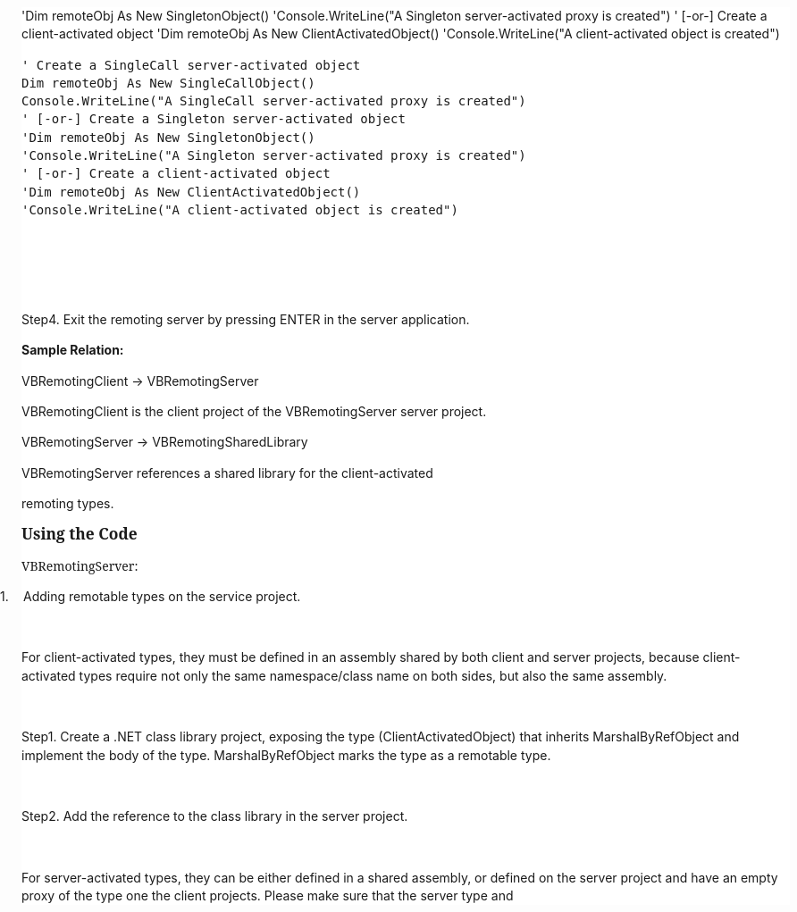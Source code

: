 'Dim remoteObj As New SingletonObject()
'Console.WriteLine(&quot;A Singleton server-activated proxy is created&quot;)
' [-or-] Create a client-activated object
'Dim remoteObj As New ClientActivatedObject()
'Console.WriteLine(&quot;A client-activated object is created&quot;)

</pre>
<pre id="codePreview" class="vb">' Create a SingleCall server-activated object
Dim remoteObj As New SingleCallObject()
Console.WriteLine(&quot;A SingleCall server-activated proxy is created&quot;)
' [-or-] Create a Singleton server-activated object
'Dim remoteObj As New SingletonObject()
'Console.WriteLine(&quot;A Singleton server-activated proxy is created&quot;)
' [-or-] Create a client-activated object
'Dim remoteObj As New ClientActivatedObject()
'Console.WriteLine(&quot;A client-activated object is created&quot;)

</pre>
</div>
</div>
<div class="endscriptcode">&nbsp;</div>
<p class="MsoNormal"><span>&nbsp;</span></p>
<p class="MsoNormal"><span>Step4. Exit the remoting server by pressing ENTER in the server application.
</span></p>
<p class="MsoNormal"><strong><span>Sample Relation: </span></strong></p>
<p class="MsoNormal"><span>VBRemotingClient -&gt; VBRemotingServer </span></p>
<p class="MsoNormal"><span>VBRemotingClient is the client project of the VBRemotingServer server project.
</span></p>
<p class="MsoNormal"><span>VBRemotingServer -&gt; VBRemotingSharedLibrary </span>
</p>
<p class="MsoNormal"><span>VBRemotingServer references a shared library for the client-activated
</span></p>
<p class="MsoNormal"><span>remoting types. </span></p>
<p class="MsoNormal"><strong><span style="font-size:13.0pt; line-height:115%; font-family:&quot;Cambria&quot;,&quot;serif&quot;">Using the Code
</span></strong></p>
<p class="MsoNormal"><span style="font-family:&quot;Cambria&quot;,&quot;serif&quot;">VBRemotingServer:
</span></p>
<p class="MsoListParagraphCxSpFirst" style="text-indent:-.25in"><span><span>1.<span style="font:7.0pt &quot;Times New Roman&quot;">&nbsp;&nbsp;&nbsp;&nbsp;&nbsp;&nbsp;
</span></span></span><span>Adding remotable types on the service project. </span>
</p>
<p class="MsoListParagraphCxSpMiddle"><span>&nbsp;</span></p>
<p class="MsoListParagraphCxSpMiddle"><span>For client-activated types, they must be defined in an assembly shared by both client and server projects, because client-activated types require not only the same namespace/class name on both sides, but also the
 same assembly. </span></p>
<p class="MsoListParagraphCxSpMiddle"><span>&nbsp;</span></p>
<p class="MsoListParagraphCxSpMiddle"><span>Step1. Create a .NET class library project, exposing the type (ClientActivatedObject) that inherits MarshalByRefObject and implement the body of the type. MarshalByRefObject marks the type as a remotable type.
</span></p>
<p class="MsoListParagraphCxSpMiddle"><span>&nbsp;</span></p>
<p class="MsoListParagraphCxSpMiddle"><span>Step2. Add the reference to the class library in the server project.
</span></p>
<p class="MsoListParagraphCxSpMiddle"><span>&nbsp;</span></p>
<p class="MsoListParagraphCxSpMiddle"><span>For server-activated types, they can be either defined in a shared assembly, or defined on the server project and have an empty proxy of the type one the client projects. Please make sure that the server type and